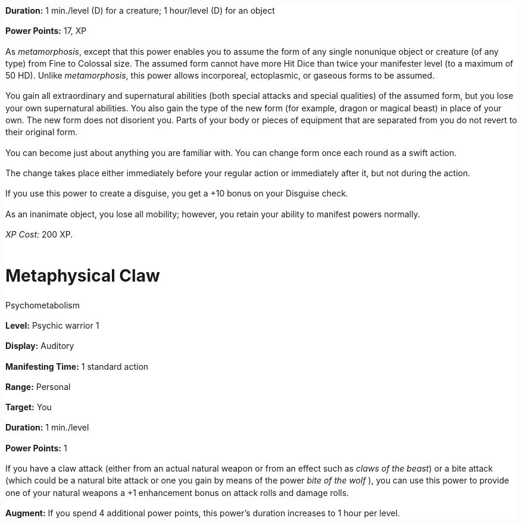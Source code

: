 **Duration:** 1 min./level (D) for a creature; 1 hour/level (D) for an
object

**Power Points:** 17, XP

As *metamorphosis*, except that this power enables you to assume the
form of any single nonunique object or creature (of any type) from Fine
to Colossal size. The assumed form cannot have more Hit Dice than twice
your manifester level (to a maximum of 50 HD). Unlike *metamorphosis*,
this power allows incorporeal, ectoplasmic, or gaseous forms to be
assumed.

You gain all extraordinary and supernatural abilities (both special
attacks and special qualities) of the assumed form, but you lose your
own supernatural abilities. You also gain the type of the new form (for
example, dragon or magical beast) in place of your own. The new form
does not disorient you. Parts of your body or pieces of equipment that
are separated from you do not revert to their original form.

You can become just about anything you are familiar with. You can change
form once each round as a swift action.

The change takes place either immediately before your regular action or
immediately after it, but not during the action.

If you use this power to create a disguise, you get a +10 bonus on your
Disguise check.

As an inanimate object, you lose all mobility; however, you retain your
ability to manifest powers normally.

*XP Cost:* 200 XP.

# Metaphysical Claw

Psychometabolism

**Level:** Psychic warrior 1

**Display:** Auditory

**Manifesting Time:** 1 standard action

**Range:** Personal

**Target:** You

**Duration:** 1 min./level

**Power Points:** 1

If you have a claw attack (either from an actual natural weapon or from
an effect such as *claws of the beast*) or a bite attack (which could be
a natural bite attack or one you gain by means of the power *bite of the
wolf* ), you can use this power to provide one of your natural weapons a
+1 enhancement bonus on attack rolls and damage rolls.

**Augment:** If you spend 4 additional power points, this power’s
duration increases to 1 hour per level.
